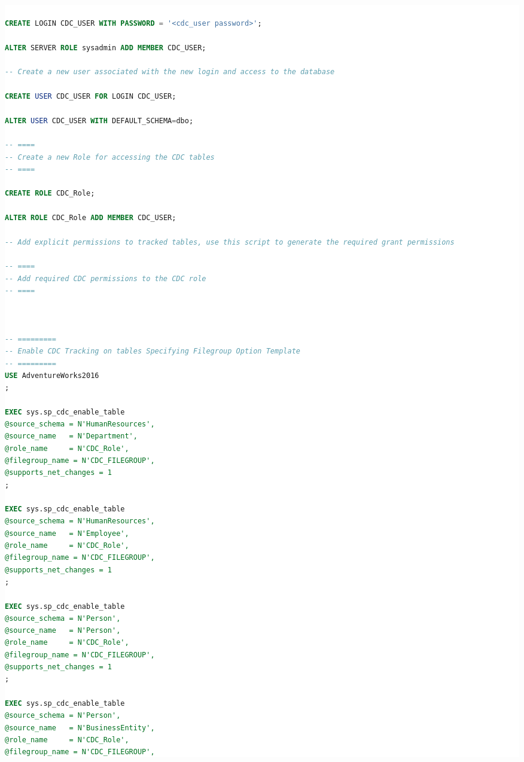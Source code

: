 ```sql

CREATE LOGIN CDC_USER WITH PASSWORD = '<cdc_user password>';

ALTER SERVER ROLE sysadmin ADD MEMBER CDC_USER;

-- Create a new user associated with the new login and access to the database

CREATE USER CDC_USER FOR LOGIN CDC_USER;

ALTER USER CDC_USER WITH DEFAULT_SCHEMA=dbo;

-- ====
-- Create a new Role for accessing the CDC tables
-- ====

CREATE ROLE CDC_Role;

ALTER ROLE CDC_Role ADD MEMBER CDC_USER;

-- Add explicit permissions to tracked tables, use this script to generate the required grant permissions

-- ====
-- Add required CDC permissions to the CDC role
-- ====



-- =========
-- Enable CDC Tracking on tables Specifying Filegroup Option Template
-- =========
USE AdventureWorks2016
;

EXEC sys.sp_cdc_enable_table
@source_schema = N'HumanResources',
@source_name   = N'Department',
@role_name     = N'CDC_Role',
@filegroup_name = N'CDC_FILEGROUP',
@supports_net_changes = 1
;

EXEC sys.sp_cdc_enable_table
@source_schema = N'HumanResources',
@source_name   = N'Employee',
@role_name     = N'CDC_Role',
@filegroup_name = N'CDC_FILEGROUP',
@supports_net_changes = 1
;

EXEC sys.sp_cdc_enable_table
@source_schema = N'Person',
@source_name   = N'Person',
@role_name     = N'CDC_Role',
@filegroup_name = N'CDC_FILEGROUP',
@supports_net_changes = 1
;

EXEC sys.sp_cdc_enable_table
@source_schema = N'Person',
@source_name   = N'BusinessEntity',
@role_name     = N'CDC_Role',
@filegroup_name = N'CDC_FILEGROUP',
```